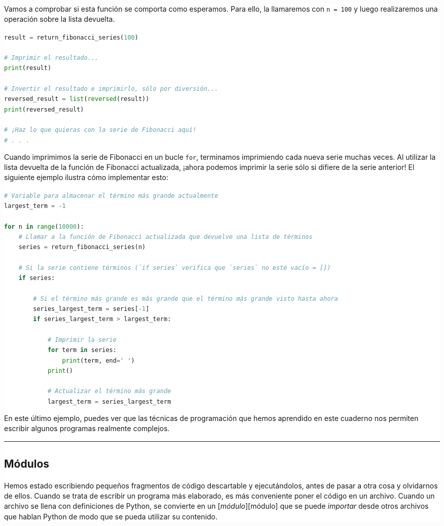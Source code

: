 Vamos a comprobar si esta función se comporta como esperamos. Para ello, la llamaremos con `n = 100` y luego realizaremos una operación sobre la lista devuelta.

```python
result = return_fibonacci_series(100)

# Imprimir el resultado...
print(result)

# Invertir el resultado e imprimirlo, sólo por diversión...
reversed_result = list(reversed(result))
print(reversed_result)

# ¡Haz lo que quieras con la serie de Fibonacci aquí!
# . . .
```

Cuando imprimimos la serie de Fibonacci en un bucle `for`, terminamos imprimiendo cada nueva serie muchas veces. Al utilizar la lista devuelta de la función de Fibonacci actualizada, ¡ahora podemos imprimir la serie sólo si difiere de la serie anterior! El siguiente ejemplo ilustra cómo implementar esto:

```python
# Variable para almacenar el término más grande actualmente
largest_term = -1

for n in range(10000):
    # Llamar a la función de Fibonacci actualizada que devuelve una lista de términos
    series = return_fibonacci_series(n)

    # Si la serie contiene términos (`if series` verifica que `series` no esté vacío = [])
    if series:

        # Si el término más grande es más grande que el término más grande visto hasta ahora
        series_largest_term = series[-1]
        if series_largest_term > largest_term:

            # Imprimir la serie
            for term in series:
                print(term, end=' ')
            print()

            # Actualizar el término más grande
            largest_term = series_largest_term
```

En este último ejemplo, puedes ver que las técnicas de programación que hemos aprendido en este cuaderno nos permiten escribir algunos programas realmente complejos.

---

## Módulos
Hemos estado escribiendo pequeños fragmentos de código descartable y ejecutándolos, antes de pasar a otra cosa y olvidarnos de ellos. Cuando se trata de escribir un programa más elaborado, es más conveniente poner el código en un archivo. Cuando un archivo se llena con definiciones de Python, se convierte en un [_módulo_][módulo] que se puede _importar_ desde otros archivos que hablan Python de modo que se pueda utilizar su contenido.
